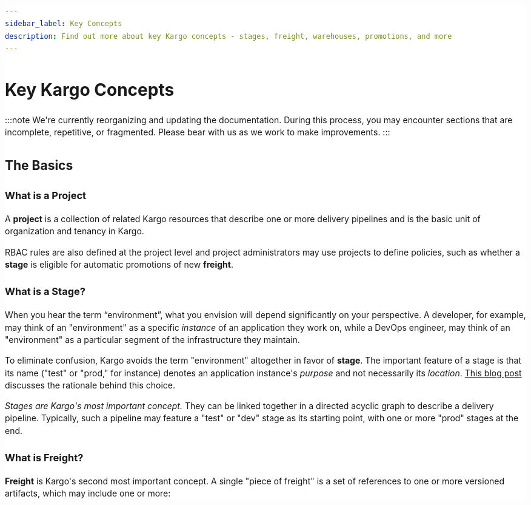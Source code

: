 ```yaml
---
sidebar_label: Key Concepts
description: Find out more about key Kargo concepts - stages, freight, warehouses, promotions, and more
---
```

# Key Kargo Concepts

:::note
We're currently reorganizing and updating the documentation.
During this process, you may encounter sections that are incomplete,
repetitive, or fragmented. Please bear with us as we work to make improvements.
:::

## The Basics

### What is a Project

A **project** is a collection of related Kargo resources that describe one or
more delivery pipelines and is the basic unit of organization and tenancy in
Kargo.

RBAC rules are also defined at the project level and project administrators
may use projects to define policies, such as whether a **stage** is eligible
for automatic promotions of new **freight**.

### What is a Stage?

When you hear the term “environment”, what you envision will depend
significantly on your perspective. A developer, for example, may think of
an "environment" as a specific _instance_ of an application they work on,
while a DevOps engineer, may think of an "environment" as a particular segment
of the infrastructure they maintain.

To eliminate confusion, Kargo avoids the term "environment" altogether in favor of **stage**.
The important feature of a stage is that its name ("test" or "prod," for instance)
denotes an application instance's _purpose_ and not necessarily its _location_.
[This blog post](https://akuity.io/blog/kargo-stage-not-environment/) discusses
the rationale behind this choice.

_Stages are Kargo's most important concept._ They can be linked together in a
directed acyclic graph to describe a delivery pipeline. Typically, such a
pipeline may feature a "test" or "dev" stage as its starting point, with one or
more "prod" stages at the end.

### What is Freight?

**Freight** is Kargo's second most important concept. A single "piece of
freight" is a set of references to one or more versioned artifacts, which may
include one or more:
